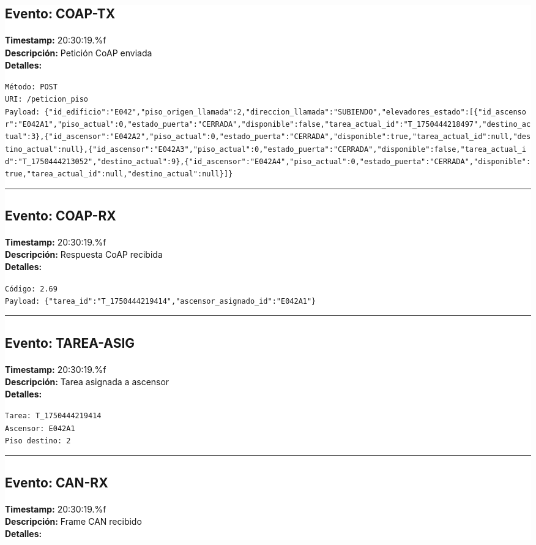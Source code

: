 
## Evento: COAP-TX

**Timestamp:** 20:30:19.%f  
**Descripción:** Petición CoAP enviada  
**Detalles:**

```
Método: POST
URI: /peticion_piso
Payload: {"id_edificio":"E042","piso_origen_llamada":2,"direccion_llamada":"SUBIENDO","elevadores_estado":[{"id_ascensor":"E042A1","piso_actual":0,"estado_puerta":"CERRADA","disponible":false,"tarea_actual_id":"T_1750444218497","destino_actual":3},{"id_ascensor":"E042A2","piso_actual":0,"estado_puerta":"CERRADA","disponible":true,"tarea_actual_id":null,"destino_actual":null},{"id_ascensor":"E042A3","piso_actual":0,"estado_puerta":"CERRADA","disponible":false,"tarea_actual_id":"T_1750444213052","destino_actual":9},{"id_ascensor":"E042A4","piso_actual":0,"estado_puerta":"CERRADA","disponible":true,"tarea_actual_id":null,"destino_actual":null}]}
```

---

## Evento: COAP-RX

**Timestamp:** 20:30:19.%f  
**Descripción:** Respuesta CoAP recibida  
**Detalles:**

```
Código: 2.69
Payload: {"tarea_id":"T_1750444219414","ascensor_asignado_id":"E042A1"}
```

---

## Evento: TAREA-ASIG

**Timestamp:** 20:30:19.%f  
**Descripción:** Tarea asignada a ascensor  
**Detalles:**

```
Tarea: T_1750444219414
Ascensor: E042A1
Piso destino: 2
```

---

## Evento: CAN-RX

**Timestamp:** 20:30:19.%f  
**Descripción:** Frame CAN recibido  
**Detalles:**
